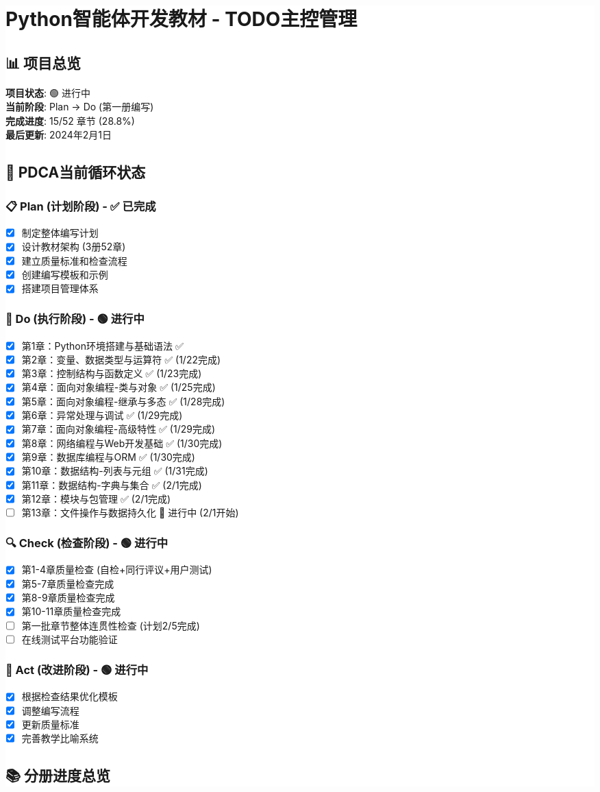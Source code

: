 # Python智能体开发教材 - TODO主控管理

## 📊 项目总览

**项目状态**: 🟢 进行中  
**当前阶段**: Plan → Do (第一册编写)  
**完成进度**: 15/52 章节 (28.8%)  
**最后更新**: 2024年2月1日  

## 🎯 PDCA当前循环状态

### 📋 Plan (计划阶段) - ✅ 已完成
- [x] 制定整体编写计划
- [x] 设计教材架构 (3册52章)
- [x] 建立质量标准和检查流程
- [x] 创建编写模板和示例
- [x] 搭建项目管理体系

### 🚀 Do (执行阶段) - 🟢 进行中
- [x] 第1章：Python环境搭建与基础语法 ✅
- [x] 第2章：变量、数据类型与运算符 ✅ (1/22完成)
- [x] 第3章：控制结构与函数定义 ✅ (1/23完成)
- [x] 第4章：面向对象编程-类与对象 ✅ (1/25完成)
- [x] 第5章：面向对象编程-继承与多态 ✅ (1/28完成)
- [x] 第6章：异常处理与调试 ✅ (1/29完成)
- [x] 第7章：面向对象编程-高级特性 ✅ (1/29完成)
- [x] 第8章：网络编程与Web开发基础 ✅ (1/30完成)
- [x] 第9章：数据库编程与ORM ✅ (1/30完成)
- [x] 第10章：数据结构-列表与元组 ✅ (1/31完成)
- [x] 第11章：数据结构-字典与集合 ✅ (2/1完成)
- [x] 第12章：模块与包管理 ✅ (2/1完成)
- [ ] 第13章：文件操作与数据持久化 🚀 进行中 (2/1开始)

### 🔍 Check (检查阶段) - 🟢 进行中
- [x] 第1-4章质量检查 (自检+同行评议+用户测试)
- [x] 第5-7章质量检查完成
- [x] 第8-9章质量检查完成
- [x] 第10-11章质量检查完成
- [ ] 第一批章节整体连贯性检查 (计划2/5完成)
- [ ] 在线测试平台功能验证

### 🔄 Act (改进阶段) - 🟢 进行中
- [x] 根据检查结果优化模板
- [x] 调整编写流程
- [x] 更新质量标准
- [x] 完善教学比喻系统

## 📚 分册进度总览
